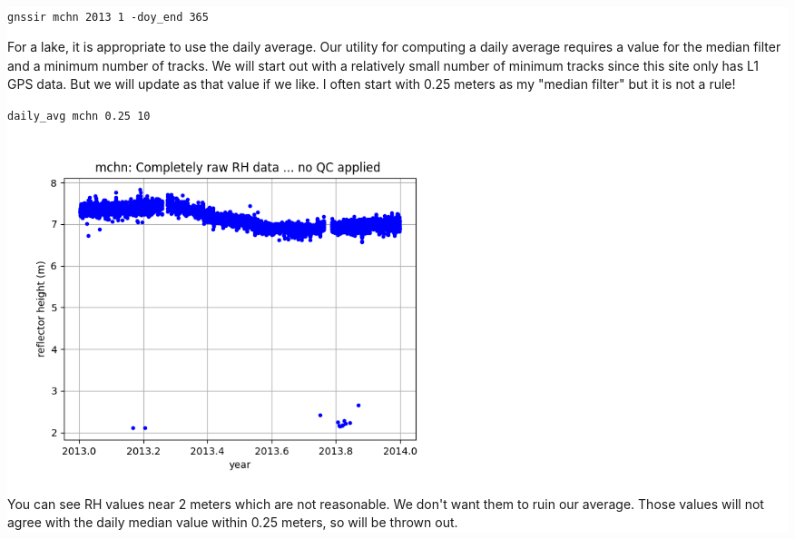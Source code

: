 <code>gnssir mchn 2013 1 -doy_end 365 </code>

For a lake, it is appropriate to use the daily average. Our utility for computing a daily average requires a value
for the median filter and a minimum number of tracks. We will start out with a relatively small number of 
minimum tracks since this site only has L1 GPS data. But we will update as that value if we like. I often start with
0.25 meters as my "median filter" but it is not a rule!

<code>daily_avg mchn 0.25 10</code>

<img src="../_static/mchn_Figure_2.png" width="500">

You can see RH values near 2 meters which are not reasonable. We don't want them to ruin our average. 
Those values will not agree with the daily median value within 0.25 meters, so will be thrown out.  
